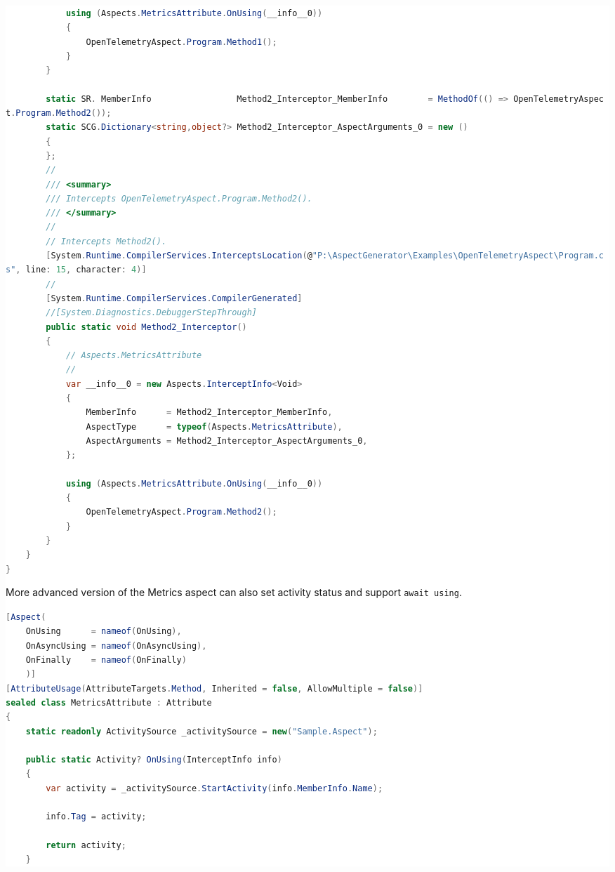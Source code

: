 ```c#
            using (Aspects.MetricsAttribute.OnUsing(__info__0))
            {
                OpenTelemetryAspect.Program.Method1();
            }
        }

        static SR. MemberInfo                 Method2_Interceptor_MemberInfo        = MethodOf(() => OpenTelemetryAspect.Program.Method2());
        static SCG.Dictionary<string,object?> Method2_Interceptor_AspectArguments_0 = new ()
        {
        };
        //
        /// <summary>
        /// Intercepts OpenTelemetryAspect.Program.Method2().
        /// </summary>
        //
        // Intercepts Method2().
        [System.Runtime.CompilerServices.InterceptsLocation(@"P:\AspectGenerator\Examples\OpenTelemetryAspect\Program.cs", line: 15, character: 4)]
        //
        [System.Runtime.CompilerServices.CompilerGenerated]
        //[System.Diagnostics.DebuggerStepThrough]
        public static void Method2_Interceptor()
        {
            // Aspects.MetricsAttribute
            //
            var __info__0 = new Aspects.InterceptInfo<Void>
            {
                MemberInfo      = Method2_Interceptor_MemberInfo,
                AspectType      = typeof(Aspects.MetricsAttribute),
                AspectArguments = Method2_Interceptor_AspectArguments_0,
            };

            using (Aspects.MetricsAttribute.OnUsing(__info__0))
            {
                OpenTelemetryAspect.Program.Method2();
            }
        }
    }
}
```

More advanced version of the Metrics aspect can also set activity status and support `await using`.

```c#
[Aspect(
    OnUsing      = nameof(OnUsing),
    OnAsyncUsing = nameof(OnAsyncUsing),
    OnFinally    = nameof(OnFinally)
    )]
[AttributeUsage(AttributeTargets.Method, Inherited = false, AllowMultiple = false)]
sealed class MetricsAttribute : Attribute
{
    static readonly ActivitySource _activitySource = new("Sample.Aspect");

    public static Activity? OnUsing(InterceptInfo info)
    {
        var activity = _activitySource.StartActivity(info.MemberInfo.Name);

        info.Tag = activity;

        return activity;
    }

```